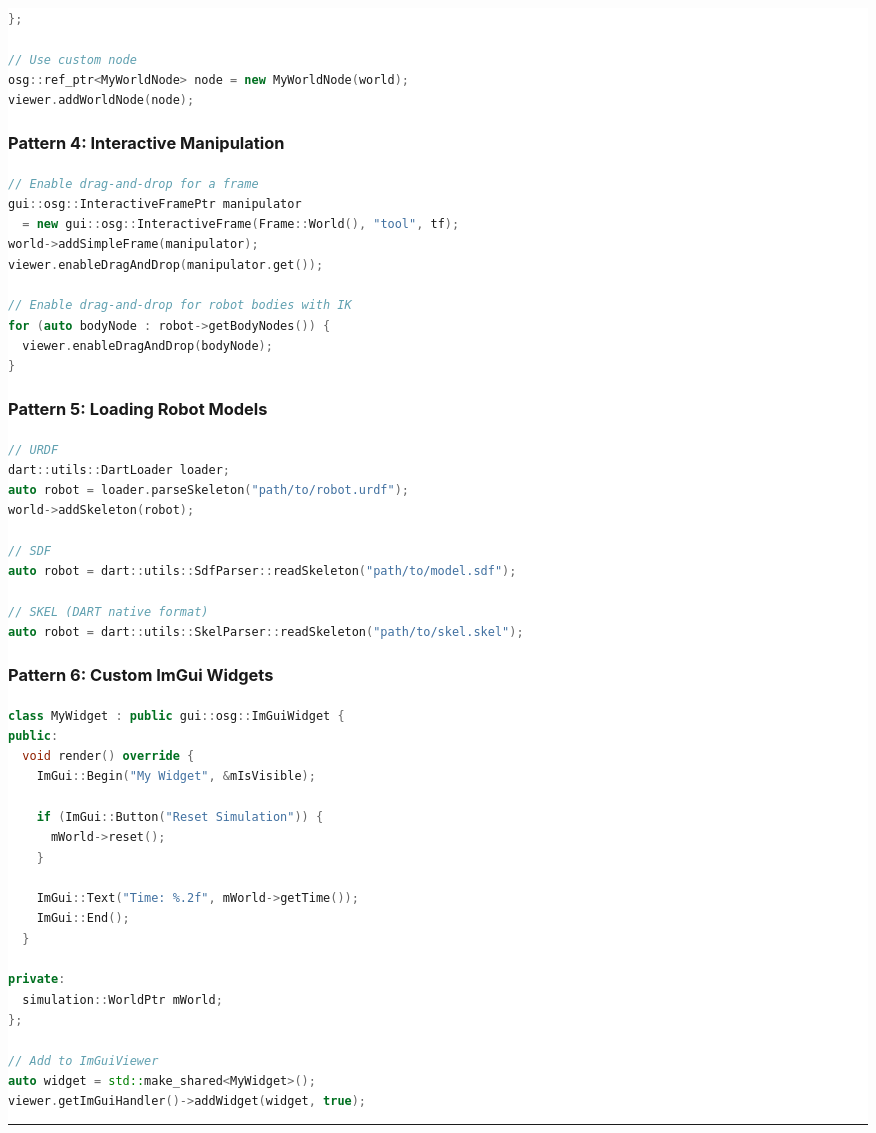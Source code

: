 ```cpp
};

// Use custom node
osg::ref_ptr<MyWorldNode> node = new MyWorldNode(world);
viewer.addWorldNode(node);
```

### Pattern 4: Interactive Manipulation

```cpp
// Enable drag-and-drop for a frame
gui::osg::InteractiveFramePtr manipulator
  = new gui::osg::InteractiveFrame(Frame::World(), "tool", tf);
world->addSimpleFrame(manipulator);
viewer.enableDragAndDrop(manipulator.get());

// Enable drag-and-drop for robot bodies with IK
for (auto bodyNode : robot->getBodyNodes()) {
  viewer.enableDragAndDrop(bodyNode);
}
```

### Pattern 5: Loading Robot Models

```cpp
// URDF
dart::utils::DartLoader loader;
auto robot = loader.parseSkeleton("path/to/robot.urdf");
world->addSkeleton(robot);

// SDF
auto robot = dart::utils::SdfParser::readSkeleton("path/to/model.sdf");

// SKEL (DART native format)
auto robot = dart::utils::SkelParser::readSkeleton("path/to/skel.skel");
```

### Pattern 6: Custom ImGui Widgets

```cpp
class MyWidget : public gui::osg::ImGuiWidget {
public:
  void render() override {
    ImGui::Begin("My Widget", &mIsVisible);

    if (ImGui::Button("Reset Simulation")) {
      mWorld->reset();
    }

    ImGui::Text("Time: %.2f", mWorld->getTime());
    ImGui::End();
  }

private:
  simulation::WorldPtr mWorld;
};

// Add to ImGuiViewer
auto widget = std::make_shared<MyWidget>();
viewer.getImGuiHandler()->addWidget(widget, true);
```

---